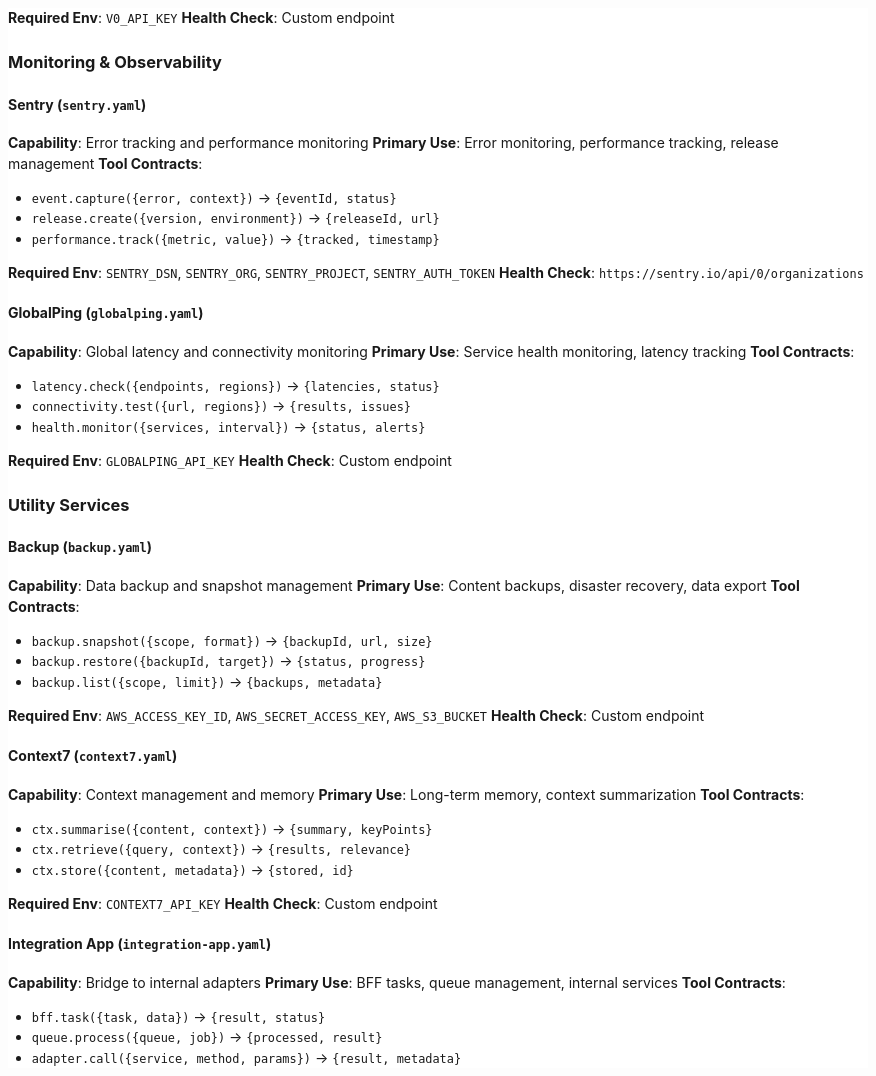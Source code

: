 **Required Env**: `V0_API_KEY`
**Health Check**: Custom endpoint

### Monitoring & Observability

#### Sentry (`sentry.yaml`)
**Capability**: Error tracking and performance monitoring
**Primary Use**: Error monitoring, performance tracking, release management
**Tool Contracts**:
- `event.capture({error, context})` → `{eventId, status}`
- `release.create({version, environment})` → `{releaseId, url}`
- `performance.track({metric, value})` → `{tracked, timestamp}`

**Required Env**: `SENTRY_DSN`, `SENTRY_ORG`, `SENTRY_PROJECT`, `SENTRY_AUTH_TOKEN`
**Health Check**: `https://sentry.io/api/0/organizations`

#### GlobalPing (`globalping.yaml`)
**Capability**: Global latency and connectivity monitoring
**Primary Use**: Service health monitoring, latency tracking
**Tool Contracts**:
- `latency.check({endpoints, regions})` → `{latencies, status}`
- `connectivity.test({url, regions})` → `{results, issues}`
- `health.monitor({services, interval})` → `{status, alerts}`

**Required Env**: `GLOBALPING_API_KEY`
**Health Check**: Custom endpoint

### Utility Services

#### Backup (`backup.yaml`)
**Capability**: Data backup and snapshot management
**Primary Use**: Content backups, disaster recovery, data export
**Tool Contracts**:
- `backup.snapshot({scope, format})` → `{backupId, url, size}`
- `backup.restore({backupId, target})` → `{status, progress}`
- `backup.list({scope, limit})` → `{backups, metadata}`

**Required Env**: `AWS_ACCESS_KEY_ID`, `AWS_SECRET_ACCESS_KEY`, `AWS_S3_BUCKET`
**Health Check**: Custom endpoint

#### Context7 (`context7.yaml`)
**Capability**: Context management and memory
**Primary Use**: Long-term memory, context summarization
**Tool Contracts**:
- `ctx.summarise({content, context})` → `{summary, keyPoints}`
- `ctx.retrieve({query, context})` → `{results, relevance}`
- `ctx.store({content, metadata})` → `{stored, id}`

**Required Env**: `CONTEXT7_API_KEY`
**Health Check**: Custom endpoint

#### Integration App (`integration-app.yaml`)
**Capability**: Bridge to internal adapters
**Primary Use**: BFF tasks, queue management, internal services
**Tool Contracts**:
- `bff.task({task, data})` → `{result, status}`
- `queue.process({queue, job})` → `{processed, result}`
- `adapter.call({service, method, params})` → `{result, metadata}`
